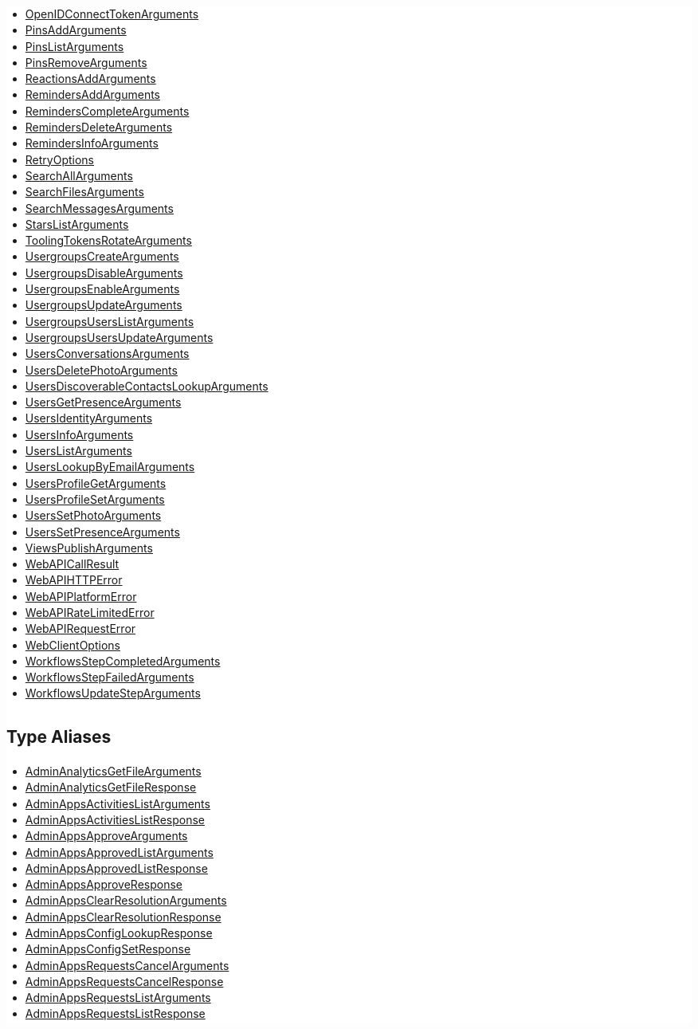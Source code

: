 - [OpenIDConnectTokenArguments](interfaces/OpenIDConnectTokenArguments.md)
- [PinsAddArguments](interfaces/PinsAddArguments.md)
- [PinsListArguments](interfaces/PinsListArguments.md)
- [PinsRemoveArguments](interfaces/PinsRemoveArguments.md)
- [ReactionsAddArguments](interfaces/ReactionsAddArguments.md)
- [RemindersAddArguments](interfaces/RemindersAddArguments.md)
- [RemindersCompleteArguments](interfaces/RemindersCompleteArguments.md)
- [RemindersDeleteArguments](interfaces/RemindersDeleteArguments.md)
- [RemindersInfoArguments](interfaces/RemindersInfoArguments.md)
- [RetryOptions](interfaces/RetryOptions.md)
- [SearchAllArguments](interfaces/SearchAllArguments.md)
- [SearchFilesArguments](interfaces/SearchFilesArguments.md)
- [SearchMessagesArguments](interfaces/SearchMessagesArguments.md)
- [StarsListArguments](interfaces/StarsListArguments.md)
- [ToolingTokensRotateArguments](interfaces/ToolingTokensRotateArguments.md)
- [UsergroupsCreateArguments](interfaces/UsergroupsCreateArguments.md)
- [UsergroupsDisableArguments](interfaces/UsergroupsDisableArguments.md)
- [UsergroupsEnableArguments](interfaces/UsergroupsEnableArguments.md)
- [UsergroupsUpdateArguments](interfaces/UsergroupsUpdateArguments.md)
- [UsergroupsUsersListArguments](interfaces/UsergroupsUsersListArguments.md)
- [UsergroupsUsersUpdateArguments](interfaces/UsergroupsUsersUpdateArguments.md)
- [UsersConversationsArguments](interfaces/UsersConversationsArguments.md)
- [UsersDeletePhotoArguments](interfaces/UsersDeletePhotoArguments.md)
- [UsersDiscoverableContactsLookupArguments](interfaces/UsersDiscoverableContactsLookupArguments.md)
- [UsersGetPresenceArguments](interfaces/UsersGetPresenceArguments.md)
- [UsersIdentityArguments](interfaces/UsersIdentityArguments.md)
- [UsersInfoArguments](interfaces/UsersInfoArguments.md)
- [UsersListArguments](interfaces/UsersListArguments.md)
- [UsersLookupByEmailArguments](interfaces/UsersLookupByEmailArguments.md)
- [UsersProfileGetArguments](interfaces/UsersProfileGetArguments.md)
- [UsersProfileSetArguments](interfaces/UsersProfileSetArguments.md)
- [UsersSetPhotoArguments](interfaces/UsersSetPhotoArguments.md)
- [UsersSetPresenceArguments](interfaces/UsersSetPresenceArguments.md)
- [ViewsPublishArguments](interfaces/ViewsPublishArguments.md)
- [WebAPICallResult](interfaces/WebAPICallResult.md)
- [WebAPIHTTPError](interfaces/WebAPIHTTPError.md)
- [WebAPIPlatformError](interfaces/WebAPIPlatformError.md)
- [WebAPIRateLimitedError](interfaces/WebAPIRateLimitedError.md)
- [WebAPIRequestError](interfaces/WebAPIRequestError.md)
- [WebClientOptions](interfaces/WebClientOptions.md)
- [WorkflowsStepCompletedArguments](interfaces/WorkflowsStepCompletedArguments.md)
- [WorkflowsStepFailedArguments](interfaces/WorkflowsStepFailedArguments.md)
- [WorkflowsUpdateStepArguments](interfaces/WorkflowsUpdateStepArguments.md)

## Type Aliases

- [AdminAnalyticsGetFileArguments](type-aliases/AdminAnalyticsGetFileArguments.md)
- [AdminAnalyticsGetFileResponse](type-aliases/AdminAnalyticsGetFileResponse.md)
- [AdminAppsActivitiesListArguments](type-aliases/AdminAppsActivitiesListArguments.md)
- [AdminAppsActivitiesListResponse](type-aliases/AdminAppsActivitiesListResponse.md)
- [AdminAppsApproveArguments](type-aliases/AdminAppsApproveArguments.md)
- [AdminAppsApprovedListArguments](type-aliases/AdminAppsApprovedListArguments.md)
- [AdminAppsApprovedListResponse](type-aliases/AdminAppsApprovedListResponse.md)
- [AdminAppsApproveResponse](type-aliases/AdminAppsApproveResponse.md)
- [AdminAppsClearResolutionArguments](type-aliases/AdminAppsClearResolutionArguments.md)
- [AdminAppsClearResolutionResponse](type-aliases/AdminAppsClearResolutionResponse.md)
- [AdminAppsConfigLookupResponse](type-aliases/AdminAppsConfigLookupResponse.md)
- [AdminAppsConfigSetResponse](type-aliases/AdminAppsConfigSetResponse.md)
- [AdminAppsRequestsCancelArguments](type-aliases/AdminAppsRequestsCancelArguments.md)
- [AdminAppsRequestsCancelResponse](type-aliases/AdminAppsRequestsCancelResponse.md)
- [AdminAppsRequestsListArguments](type-aliases/AdminAppsRequestsListArguments.md)
- [AdminAppsRequestsListResponse](type-aliases/AdminAppsRequestsListResponse.md)